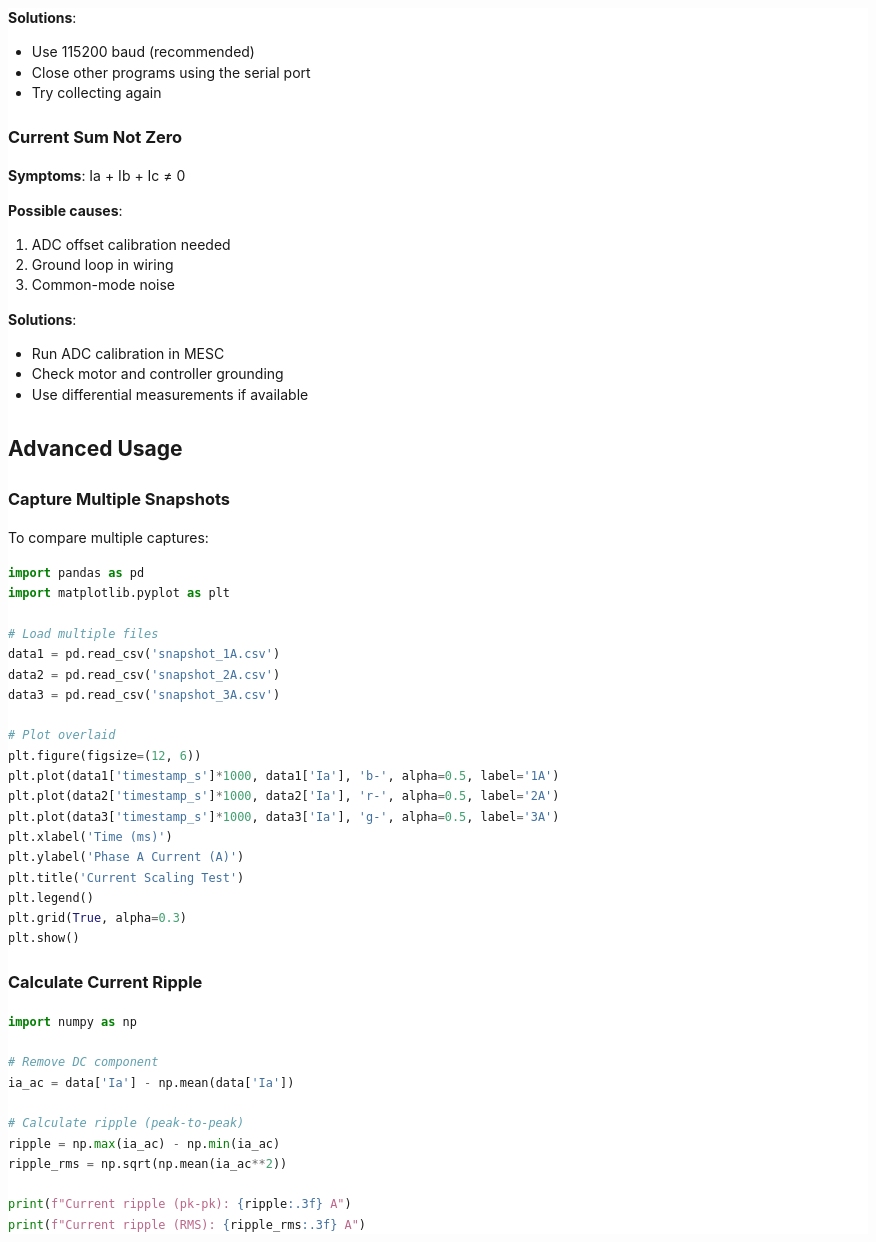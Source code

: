 **Solutions**:
- Use 115200 baud (recommended)
- Close other programs using the serial port
- Try collecting again

### Current Sum Not Zero

**Symptoms**: Ia + Ib + Ic ≠ 0

**Possible causes**:
1. ADC offset calibration needed
2. Ground loop in wiring
3. Common-mode noise

**Solutions**:
- Run ADC calibration in MESC
- Check motor and controller grounding
- Use differential measurements if available

## Advanced Usage

### Capture Multiple Snapshots

To compare multiple captures:

```python
import pandas as pd
import matplotlib.pyplot as plt

# Load multiple files
data1 = pd.read_csv('snapshot_1A.csv')
data2 = pd.read_csv('snapshot_2A.csv')
data3 = pd.read_csv('snapshot_3A.csv')

# Plot overlaid
plt.figure(figsize=(12, 6))
plt.plot(data1['timestamp_s']*1000, data1['Ia'], 'b-', alpha=0.5, label='1A')
plt.plot(data2['timestamp_s']*1000, data2['Ia'], 'r-', alpha=0.5, label='2A')
plt.plot(data3['timestamp_s']*1000, data3['Ia'], 'g-', alpha=0.5, label='3A')
plt.xlabel('Time (ms)')
plt.ylabel('Phase A Current (A)')
plt.title('Current Scaling Test')
plt.legend()
plt.grid(True, alpha=0.3)
plt.show()
```

### Calculate Current Ripple

```python
import numpy as np

# Remove DC component
ia_ac = data['Ia'] - np.mean(data['Ia'])

# Calculate ripple (peak-to-peak)
ripple = np.max(ia_ac) - np.min(ia_ac)
ripple_rms = np.sqrt(np.mean(ia_ac**2))

print(f"Current ripple (pk-pk): {ripple:.3f} A")
print(f"Current ripple (RMS): {ripple_rms:.3f} A")
```
